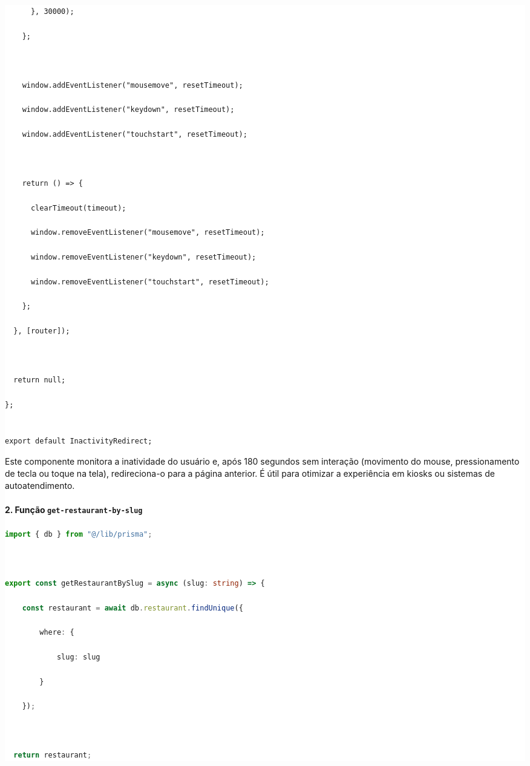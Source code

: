 ```tsx
      }, 30000);

    };



    window.addEventListener("mousemove", resetTimeout);

    window.addEventListener("keydown", resetTimeout);

    window.addEventListener("touchstart", resetTimeout);

  

    return () => {

      clearTimeout(timeout);

      window.removeEventListener("mousemove", resetTimeout);

      window.removeEventListener("keydown", resetTimeout);

      window.removeEventListener("touchstart", resetTimeout);

    };

  }, [router]);

  

  return null;

};


export default InactivityRedirect;
```

Este componente monitora a inatividade do usuário e, após 180 segundos sem interação (movimento do mouse, pressionamento de tecla ou toque na tela), redireciona-o para a página anterior. É útil para otimizar a experiência em kiosks ou sistemas de autoatendimento.

#### 2. Função ``get-restaurant-by-slug``

```ts
import { db } from "@/lib/prisma";

  

export const getRestaurantBySlug = async (slug: string) => {

    const restaurant = await db.restaurant.findUnique({

        where: {

            slug: slug

        }

    });

  

  return restaurant;
```